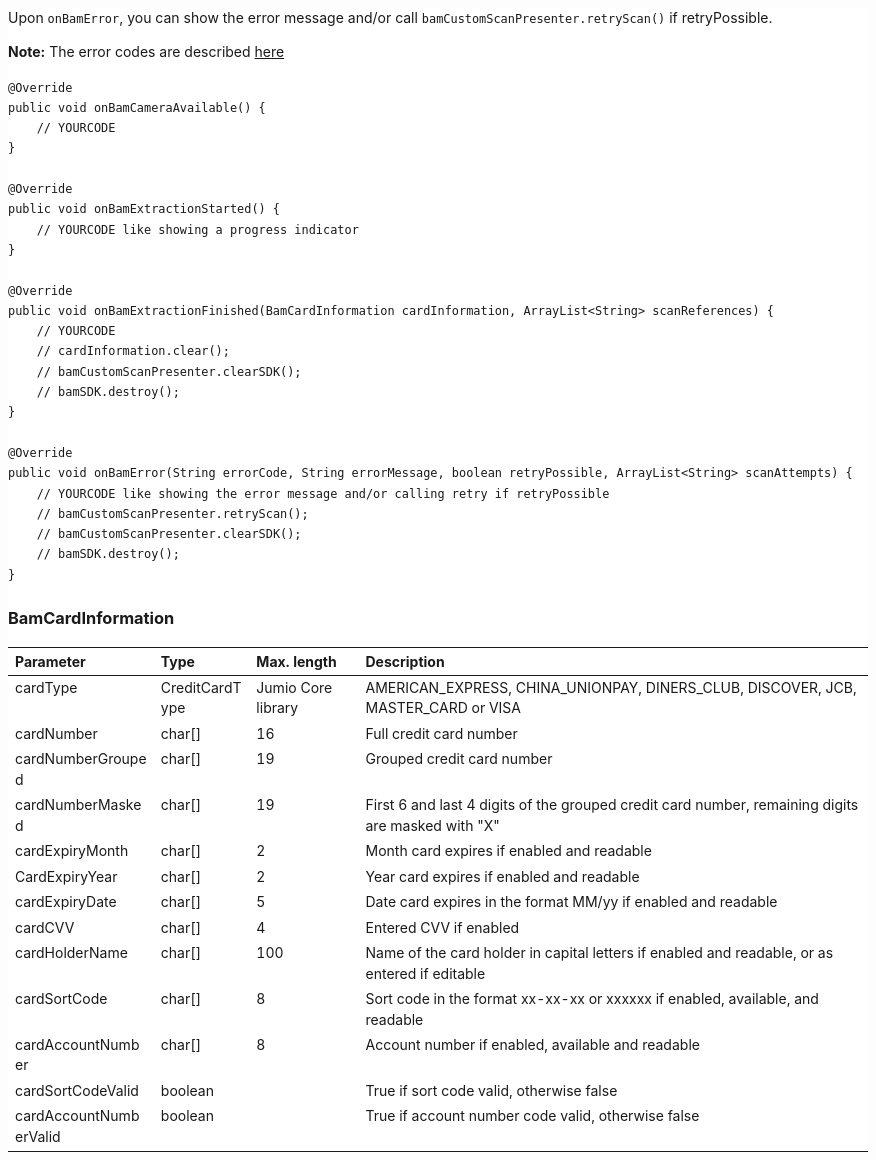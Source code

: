 Upon `onBamError`, you can show the error message and/or call `bamCustomScanPresenter.retryScan()` if retryPossible.

__Note:__ The error codes are described [here](#error-codes)

```
@Override
public void onBamCameraAvailable() {
	// YOURCODE
}

@Override
public void onBamExtractionStarted() {
	// YOURCODE like showing a progress indicator
}

@Override
public void onBamExtractionFinished(BamCardInformation cardInformation, ArrayList<String> scanReferences) {
	// YOURCODE
	// cardInformation.clear();
	// bamCustomScanPresenter.clearSDK();
	// bamSDK.destroy();
}

@Override
public void onBamError(String errorCode, String errorMessage, boolean retryPossible, ArrayList<String> scanAttempts) {
	// YOURCODE like showing the error message and/or calling retry if retryPossible
	// bamCustomScanPresenter.retryScan();
	// bamCustomScanPresenter.clearSDK();
	// bamSDK.destroy();
}
```

### BamCardInformation

|Parameter        			| Type    | Max. length |Description               |
|:---------------------------- 		|:-------------|:-----------------|:-------------|
| cardType         			| CreditCardType | Jumio Core library|  AMERICAN_EXPRESS, CHINA_UNIONPAY, DINERS_CLUB, DISCOVER, JCB, MASTER_CARD or VISA |
| cardNumber       			| char[] | 16 | Full credit card number |
| cardNumberGrouped  		| char[] | 19 | Grouped credit card number |
| cardNumberMasked  		| char[] | 19 | First 6 and last 4 digits of the grouped credit card number, remaining digits are masked with "X" |
| cardExpiryMonth  			| char[] | 2 | Month card expires if enabled and readable |
| CardExpiryYear  			| char[] | 2 | Year card expires if enabled and readable |
| cardExpiryDate  			| char[] | 5 | Date card expires in the format MM/yy if enabled and readable |
| cardCVV  							| char[] | 4 | Entered CVV if enabled|
| cardHolderName  			| char[] | 100 | Name of the card holder in capital letters if enabled and readable, or as entered if editable|
| cardSortCode  				| char[] | 8 | Sort code in the format xx-xx-xx or xxxxxx if enabled, available, and readable|
| cardAccountNumber  		| char[] | 8 | Account number if enabled, available and readable|
| cardSortCodeValid  		| boolean |  | True if sort code valid, otherwise false|
| cardAccountNumberValid| boolean |  | True if account number code valid, otherwise false|

